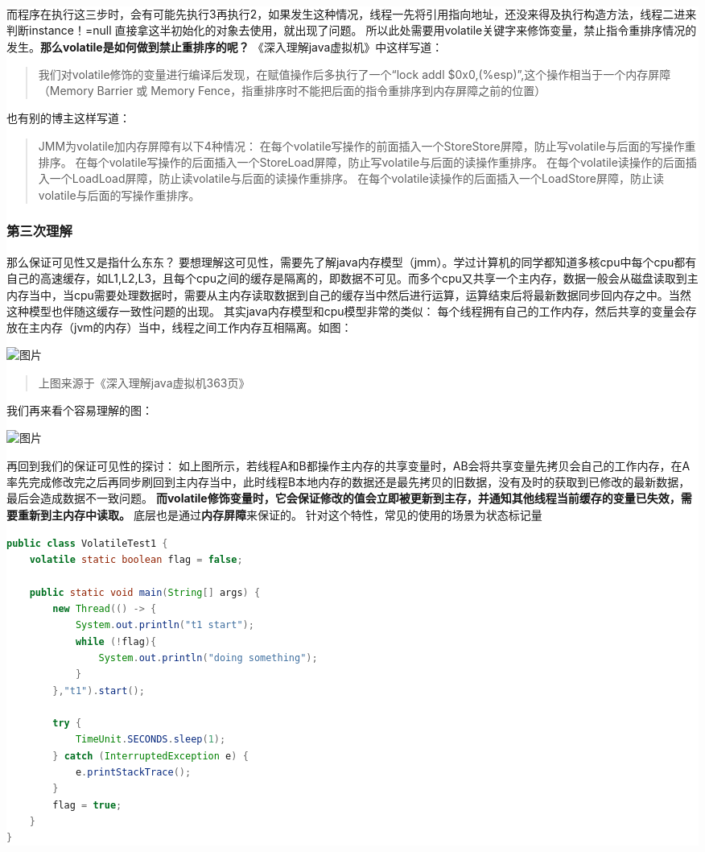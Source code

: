 而程序在执行这三步时，会有可能先执行3再执行2，如果发生这种情况，线程一先将引用指向地址，还没来得及执行构造方法，线程二进来判断instance！=null 直接拿这半初始化的对象去使用，就出现了问题。
所以此处需要用volatile关键字来修饰变量，禁止指令重排序情况的发生。**那么volatile是如何做到禁止重排序的呢？**
《深入理解java虚拟机》中这样写道：

> 我们对volatile修饰的变量进行编译后发现，在赋值操作后多执行了一个“lock addl $0x0,(%esp)”,这个操作相当于一个内存屏障（Memory Barrier 或 Memory Fence，指重排序时不能把后面的指令重排序到内存屏障之前的位置）

也有别的博主这样写道：

> JMM为volatile加内存屏障有以下4种情况：
> 在每个volatile写操作的前面插入一个StoreStore屏障，防止写volatile与后面的写操作重排序。
> 在每个volatile写操作的后面插入一个StoreLoad屏障，防止写volatile与后面的读操作重排序。
> 在每个volatile读操作的后面插入一个LoadLoad屏障，防止读volatile与后面的读操作重排序。
> 在每个volatile读操作的后面插入一个LoadStore屏障，防止读volatile与后面的写操作重排序。

### 第三次理解

那么保证可见性又是指什么东东？
要想理解这可见性，需要先了解java内存模型（jmm）。学过计算机的同学都知道多核cpu中每个cpu都有自己的高速缓存，如L1,L2,L3，且每个cpu之间的缓存是隔离的，即数据不可见。而多个cpu又共享一个主内存，数据一般会从磁盘读取到主内存当中，当cpu需要处理数据时，需要从主内存读取数据到自己的缓存当中然后进行运算，运算结束后将最新数据同步回内存之中。当然这种模型也伴随这缓存一致性问题的出现。
其实java内存模型和cpu模型非常的类似：
每个线程拥有自己的工作内存，然后共享的变量会存放在主内存（jvm的内存）当中，线程之间工作内存互相隔离。如图：

![图片](https://mmbiz.qpic.cn/mmbiz/OKUeiaP72uRzQ0Btgyd0l4mnxIOno88YJsvLs23KcWyVcPG8fL5vcOKiaAARgs4jeqM4BCJ1dyGqOBKgarFo59hg/640?wx_fmt=other&tp=webp&wxfrom=5&wx_lazy=1&wx_co=1)

> 上图来源于《深入理解java虚拟机363页》

我们再来看个容易理解的图：

![图片](https://mmbiz.qpic.cn/mmbiz/OKUeiaP72uRzQ0Btgyd0l4mnxIOno88YJuobEJ34ITNoiaaZ3VoQLpszHbrhnB6qFEYj0jS8fEtibSicHHueIkKKiaw/640?wx_fmt=other&tp=webp&wxfrom=5&wx_lazy=1&wx_co=1)

再回到我们的保证可见性的探讨：
如上图所示，若线程A和B都操作主内存的共享变量时，AB会将共享变量先拷贝会自己的工作内存，在A率先完成修改完之后再同步刷回到主内存当中，此时线程B本地内存的数据还是最先拷贝的旧数据，没有及时的获取到已修改的最新数据，最后会造成数据不一致问题。
**而volatile修饰变量时，它会保证修改的值会立即被更新到主存，并通知其他线程当前缓存的变量已失效，需要重新到主内存中读取。**
底层也是通过**内存屏障**来保证的。
针对这个特性，常见的使用的场景为状态标记量

```java
public class VolatileTest1 {
    volatile static boolean flag = false;

    public static void main(String[] args) {
        new Thread(() -> {
            System.out.println("t1 start");
            while (!flag){
                System.out.println("doing something");
            }
        },"t1").start();

        try {
            TimeUnit.SECONDS.sleep(1);
        } catch (InterruptedException e) {
            e.printStackTrace();
        }
        flag = true;
    }
}
```
